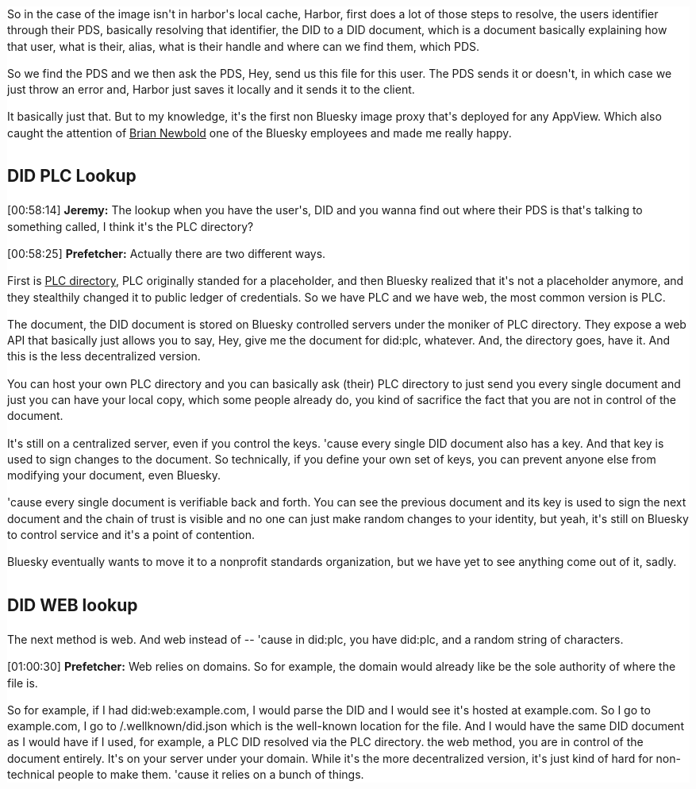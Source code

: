So in the case of the image isn't in harbor's local cache, Harbor, first does a lot of those steps to resolve, the users identifier through their PDS, basically resolving that identifier, the DID to a DID document, which is a document basically explaining how that user, what is their, alias, what is their handle and where can we find them, which PDS. 

So we find the PDS and we then ask the PDS, Hey, send us this file for this user. The PDS sends it or doesn't, in which case we just throw an error and, Harbor just saves it locally and it sends it to the client.

It basically just that. But to my knowledge, it's the first non Bluesky image proxy that's deployed for any AppView. Which also caught the attention of [Brian Newbold](https://bsky.app/profile/bnewbold.net) one of the Bluesky employees and made me really happy.


## DID PLC Lookup



[00:58:14] **Jeremy:** The lookup when you have the user's, DID and you wanna find out where their PDS is that's talking to something called, I think it's the PLC directory?

[00:58:25] **Prefetcher:** Actually there are two different ways.

First is [PLC directory](https://web.plc.directory), PLC originally standed for a placeholder, and then Bluesky realized that it's not a placeholder anymore, and they stealthily changed it to public ledger of credentials. So we have PLC and we have web, the most common version is PLC.

The document, the DID document is stored on Bluesky controlled servers under the moniker of PLC directory. They expose a web API that basically just allows you to say, Hey, give me the document for did:plc, whatever. And, the directory goes, have it. And this is the less decentralized version.

You can host your own PLC directory and you can basically ask (their) PLC directory to just send you every single document and just you can have your local copy, which some people already do, you kind of sacrifice the fact that you are not in control of the document.

It's still on a centralized server, even if you control the keys. 'cause every single DID document also has a key. And that key is used to sign changes to the document. So technically, if you define your own set of keys, you can prevent anyone else from modifying your document, even Bluesky.

'cause every single document is verifiable back and forth. You can see the previous document and its key is used to sign the next document and the chain of trust is visible and no one can just make random changes to your identity, but yeah, it's still on Bluesky to control service and it's a point of contention.

Bluesky eventually wants to move it to a nonprofit standards organization, but we have yet to see anything come out of it, sadly.


## DID WEB lookup

The next method is web. And web instead of -- 'cause in did:plc, you have did:plc, and a random string of characters. 

[01:00:30] **Prefetcher:** Web relies on domains. So for example, the domain would already like be the sole authority of where the file is.

So for example, if I had did:web:example.com, I would parse the DID and I would see it's hosted at example.com. So I go to example.com, I go to /.wellknown/did.json which is the well-known location for the file. And I would have the same DID document as I would have if I used, for example, a PLC DID resolved via the PLC directory. the web method, you are in control of the document entirely. It's on your server under your domain. While it's the more decentralized version, it's just kind of hard for non-technical people to make them. 'cause it relies on a bunch of things. 
